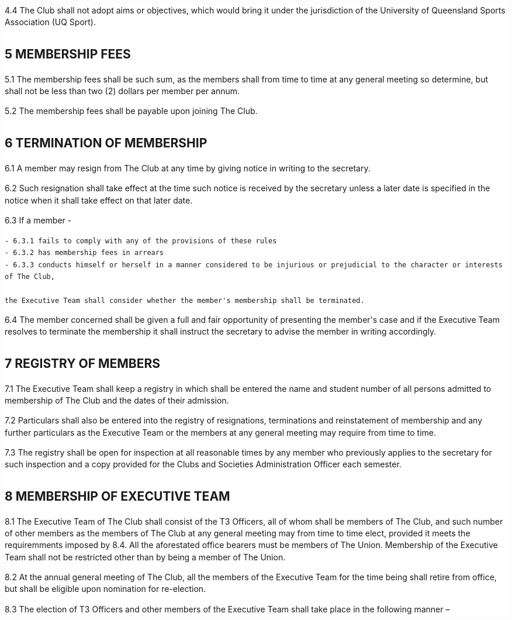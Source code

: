 4.4 The Club shall not adopt aims or objectives, which would bring it under the jurisdiction of the University of Queensland Sports Association (UQ Sport).

## 5 MEMBERSHIP FEES

5.1 The membership fees shall be such sum, as the members shall from time to time at any general meeting so determine, but shall not be less than two (2) dollars per member per annum.

5.2 The membership fees shall be payable upon joining The Club.

## 6 TERMINATION OF MEMBERSHIP

6.1 A member may resign from The Club at any time by giving notice in writing to the secretary.

6.2 Such resignation shall take effect at the time such notice is received by the secretary unless a later date is specified in the notice when it shall take effect on that later date.

6.3 If a member -

    - 6.3.1 fails to comply with any of the provisions of these rules
    - 6.3.2 has membership fees in arrears
    - 6.3.3 conducts himself or herself in a manner considered to be injurious or prejudicial to the character or interests of The Club,
    
    the Executive Team shall consider whether the member's membership shall be terminated.

6.4 The member concerned shall be given a full and fair opportunity of presenting the member's case and if the Executive Team resolves to terminate the membership it shall instruct the secretary to advise the member in writing accordingly.

## 7 REGISTRY OF MEMBERS

7.1 The Executive Team shall keep a registry in which shall be entered the name and student number of all persons admitted to membership of The Club and the dates of their admission.

7.2 Particulars shall also be entered into the registry of resignations, terminations and reinstatement of membership and any further particulars as the Executive Team or the members at any general meeting may require from time to time.

7.3 The registry shall be open for inspection at all reasonable times by any member who previously applies to the secretary for such inspection and a copy provided for the Clubs and Societies Administration Officer each semester.

## 8 MEMBERSHIP OF EXECUTIVE TEAM

8.1 The Executive Team of The Club shall consist of the T3 Officers, all of whom shall be members of The Club, and such number of other members as the members of The Club at any general meeting may from time to time elect, provided it meets the requiremments imposed by 8.4. All the aforestated office bearers must be members of The Union. Membership of the Executive Team shall not be restricted other than by being a member of The Union.

8.2 At the annual general meeting of The Club, all the members of the Executive Team for the time being shall retire from office, but shall be eligible upon nomination for re-election.

8.3 The election of T3 Officers and other members of the Executive Team shall take place in the following manner –

